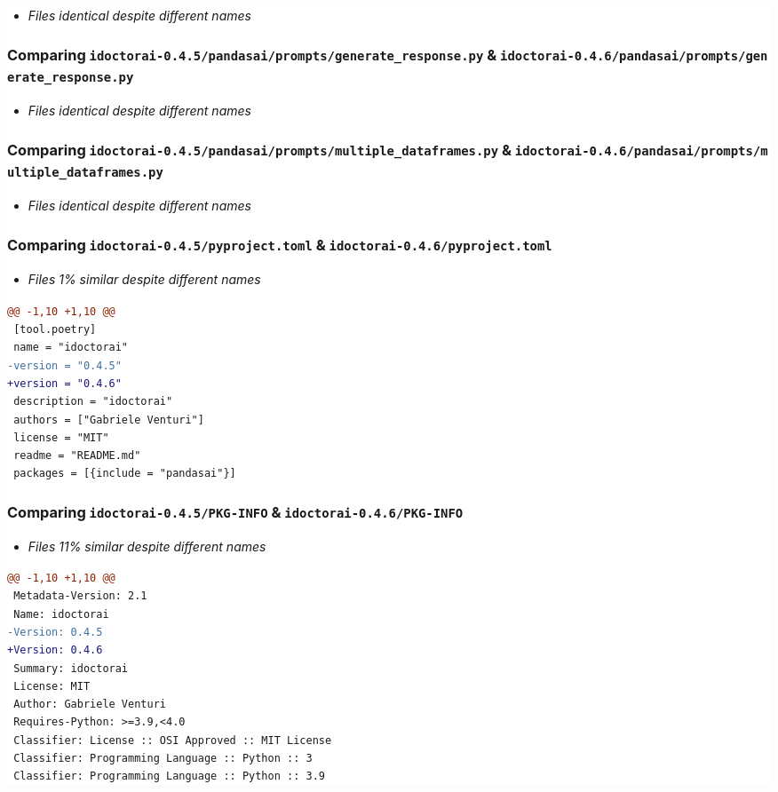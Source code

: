  * *Files identical despite different names*

### Comparing `idoctorai-0.4.5/pandasai/prompts/generate_response.py` & `idoctorai-0.4.6/pandasai/prompts/generate_response.py`

 * *Files identical despite different names*

### Comparing `idoctorai-0.4.5/pandasai/prompts/multiple_dataframes.py` & `idoctorai-0.4.6/pandasai/prompts/multiple_dataframes.py`

 * *Files identical despite different names*

### Comparing `idoctorai-0.4.5/pyproject.toml` & `idoctorai-0.4.6/pyproject.toml`

 * *Files 1% similar despite different names*

```diff
@@ -1,10 +1,10 @@
 [tool.poetry]
 name = "idoctorai"
-version = "0.4.5"
+version = "0.4.6"
 description = "idoctorai"
 authors = ["Gabriele Venturi"]
 license = "MIT"
 readme = "README.md"
 packages = [{include = "pandasai"}]
```

### Comparing `idoctorai-0.4.5/PKG-INFO` & `idoctorai-0.4.6/PKG-INFO`

 * *Files 11% similar despite different names*

```diff
@@ -1,10 +1,10 @@
 Metadata-Version: 2.1
 Name: idoctorai
-Version: 0.4.5
+Version: 0.4.6
 Summary: idoctorai
 License: MIT
 Author: Gabriele Venturi
 Requires-Python: >=3.9,<4.0
 Classifier: License :: OSI Approved :: MIT License
 Classifier: Programming Language :: Python :: 3
 Classifier: Programming Language :: Python :: 3.9
```

